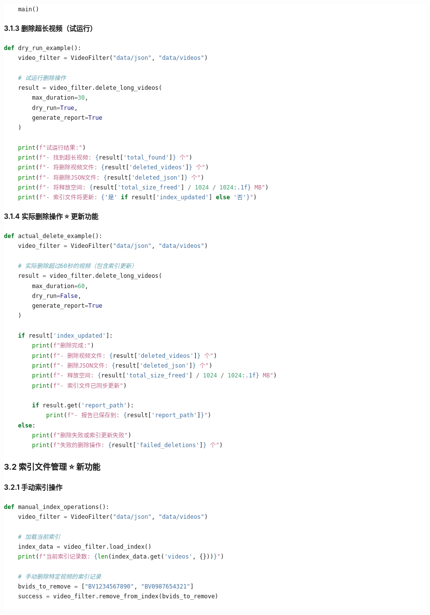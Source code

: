 ```python
    main()
```

#### 3.1.3 删除超长视频（试运行）
```python
def dry_run_example():
    video_filter = VideoFilter("data/json", "data/videos")
    
    # 试运行删除操作
    result = video_filter.delete_long_videos(
        max_duration=30,
        dry_run=True,
        generate_report=True
    )
    
    print(f"试运行结果:")
    print(f"- 找到超长视频: {result['total_found']} 个")
    print(f"- 将删除视频文件: {result['deleted_videos']} 个")
    print(f"- 将删除JSON文件: {result['deleted_json']} 个")
    print(f"- 将释放空间: {result['total_size_freed'] / 1024 / 1024:.1f} MB")
    print(f"- 索引文件将更新: {'是' if result['index_updated'] else '否'}")
```

#### 3.1.4 实际删除操作 ⭐ **更新功能**
```python
def actual_delete_example():
    video_filter = VideoFilter("data/json", "data/videos")
    
    # 实际删除超过60秒的视频（包含索引更新）
    result = video_filter.delete_long_videos(
        max_duration=60,
        dry_run=False,
        generate_report=True
    )
    
    if result['index_updated']:
        print(f"删除完成:")
        print(f"- 删除视频文件: {result['deleted_videos']} 个")
        print(f"- 删除JSON文件: {result['deleted_json']} 个")
        print(f"- 释放空间: {result['total_size_freed'] / 1024 / 1024:.1f} MB")
        print(f"- 索引文件已同步更新")
        
        if result.get('report_path'):
            print(f"- 报告已保存到: {result['report_path']}")
    else:
        print(f"删除失败或索引更新失败")
        print(f"失败的删除操作: {result['failed_deletions']} 个")
```

### 3.2 索引文件管理 ⭐ **新功能**

#### 3.2.1 手动索引操作
```python
def manual_index_operations():
    video_filter = VideoFilter("data/json", "data/videos")
    
    # 加载当前索引
    index_data = video_filter.load_index()
    print(f"当前索引记录数: {len(index_data.get('videos', {}))}")
    
    # 手动删除特定视频的索引记录
    bvids_to_remove = ["BV1234567890", "BV0987654321"]
    success = video_filter.remove_from_index(bvids_to_remove)
    
```